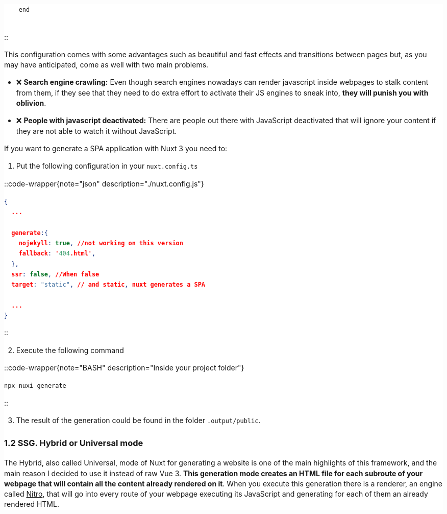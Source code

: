 ```
    end
   

```
::

 This configuration comes with some advantages such as beautiful and fast effects and transitions between pages but, as you may have anticipated, come as well with two main problems.
  - :x: **Search engine crawling:** Even though search engines nowadays can render javascript inside webpages to stalk content from them, if they see that they need to do extra effort to activate their JS engines to sneak into, **they will punish you with oblivion**. 

  - :x: **People with javascript deactivated:** There are people out there with JavaScript deactivated that will ignore your content if they are not able to watch it without JavaScript.

If you want to generate a SPA application with Nuxt 3 you need to:

1. Put the following configuration in your `nuxt.config.ts`

::code-wrapper{note="json" description="./nuxt.config.js"}
```json
{
  ...

  generate:{
    nojekyll: true, //not working on this version
    fallback: '404.html',
  },
  ssr: false, //When false
  target: "static", // and static, nuxt generates a SPA

  ...
}
```
::

2. Execute the following command

::code-wrapper{note="BASH" description="Inside your project folder"}
```bash
npx nuxi generate
```
::

3. The result of the generation could be found in the folder `.output/public`.


### 1.2 **SSG. Hybrid or Universal mode**
The Hybrid, also called Universal, mode of Nuxt for generating a website is one of the main highlights of this framework, and the main reason I decided to use it instead of raw Vue 3. **This generation mode creates an HTML file for each subroute of your webpage that will contain all the content already rendered on it**. When you execute this generation there is a renderer, an engine called [Nitro](https://nitro.unjs.io/), that will go into every route of your webpage executing its JavaScript and generating for each of them an already rendered HTML.

